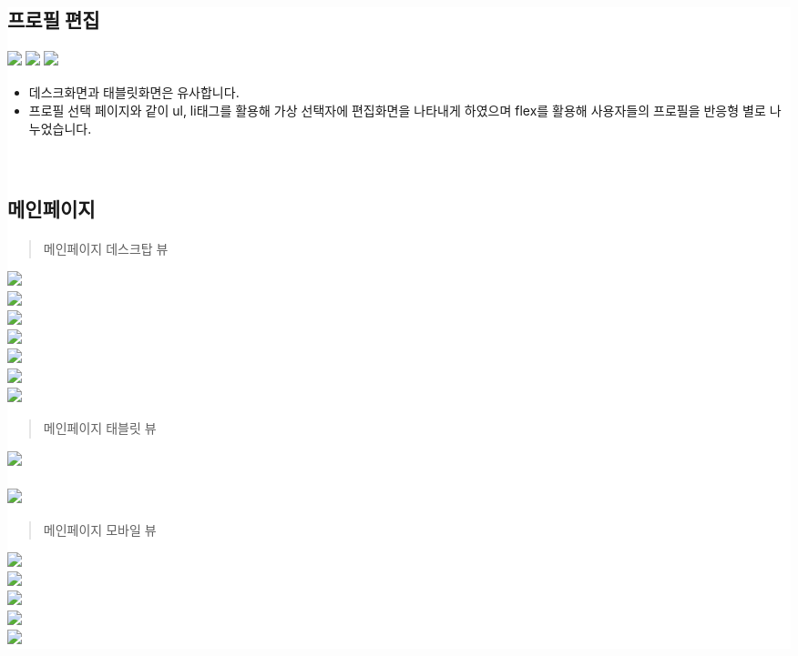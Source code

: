 
## **프로필 편집**
<img src="./src/assets/readme-images/soobin/profilesEdist_mobile.png" width="320">
<img src="./src/assets/readme-images/soobin/profilesEdit_tablet.png" width="700">
<img src="./src/assets/readme-images/soobin/profilesEdit_desktop.png" width="980">


* 데스크화면과 태블릿화면은 유사합니다.
* 프로필 선택 페이지와 같이 ul, li태그를 활용해 가상 선택자에 편집화면을 나타내게 하였으며 flex를 활용해 사용자들의 프로필을 반응형 별로 나누었습니다.

<br />


## **메인페이지**

> 메인페이지 데스크탑 뷰

<img src='./src/assets/readme-images/수완님/d_main-banner.png' width="980">
<br />
<img src='./src/assets/readme-images/수완님/d_main-sectino1.png' width="980">
<br />
<img src='./src/assets/readme-images/수완님/d_main-section2.png' width="980">
<br />
<img src='./src/assets/readme-images/수완님/d_main-section3.png' width="980">
<br />
<img src='./src/assets/readme-images/수완님/d_main-section4.png' width="980">
<br />
<img src='./src/assets/readme-images/수완님/d_main-section5.png' width="980">
<br />
<img src='./src/assets/readme-images/수완님/d_main-last.png' width="980">


> 메인페이지 태블릿 뷰

<img src='./src/assets/readme-images/수완님/t_main1.png' width="700">
<br />
<br />
<img src='./src/assets/readme-images/수완님/t_main2.png' width="700">


> 메인페이지 모바일 뷰

<img src='./src/assets/readme-images/수완님/m_section1.png' width="320">
<br />
<img src='./src/assets/readme-images/수완님/m_section2.png' width="320">
<br />
<img src='./src/assets/readme-images/수완님/m_section3.png' width="320">
<br />
<img src='./src/assets/readme-images/수완님/m_section4.png' width="320">
<br />
<img src='./src/assets/readme-images/수완님/m_section6.png' width="320">
<br />
